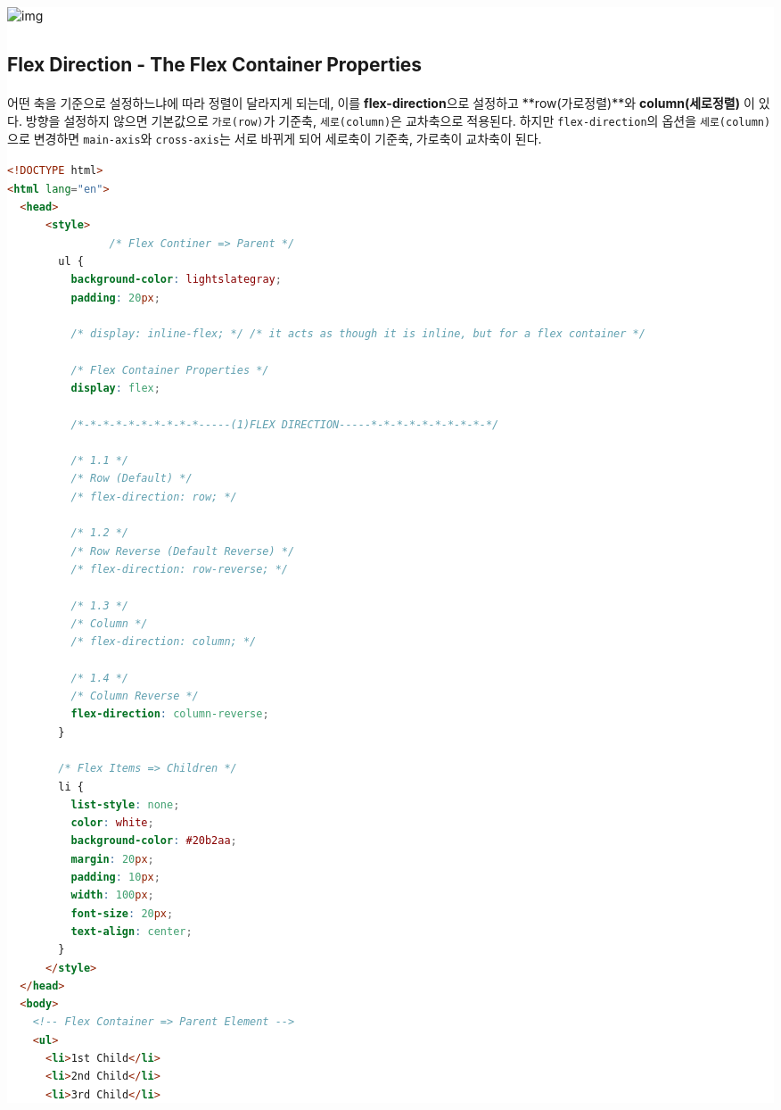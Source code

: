 ![img](https://cdn-images-1.medium.com/max/1000/1*Z_7G9C0plHnDbayP1CMx-Q.png)

## Flex Direction - The Flex Container Properties

어떤 축을 기준으로 설정하느냐에 따라 정렬이 달라지게 되는데,
이를 **flex-direction**으로 설정하고 **row(가로정렬)**와 **column(세로정렬)** 이 있다. 방향을 설정하지 않으면 기본값으로 `가로(row)`가 기준축, `세로(column)`은 교차축으로 적용된다. 하지만 `flex-direction`의 옵션을 `세로(column)`으로 변경하면 `main-axis`와 `cross-axis`는 서로 바뀌게 되어 세로축이 기준축, 가로축이 교차축이 된다.

```html
<!DOCTYPE html>
<html lang="en">
  <head>
      <style>
                /* Flex Continer => Parent */
        ul {
          background-color: lightslategray;
          padding: 20px;

          /* display: inline-flex; */ /* it acts as though it is inline, but for a flex container */

          /* Flex Container Properties */
          display: flex;

          /*-*-*-*-*-*-*-*-*-*-----(1)FLEX DIRECTION-----*-*-*-*-*-*-*-*-*-*/

          /* 1.1 */
          /* Row (Default) */
          /* flex-direction: row; */

          /* 1.2 */
          /* Row Reverse (Default Reverse) */
          /* flex-direction: row-reverse; */

          /* 1.3 */
          /* Column */
          /* flex-direction: column; */

          /* 1.4 */
          /* Column Reverse */
          flex-direction: column-reverse;
        }

        /* Flex Items => Children */
        li {
          list-style: none;
          color: white;
          background-color: #20b2aa;
          margin: 20px;
          padding: 10px;
          width: 100px;
          font-size: 20px;
          text-align: center;
        }
      </style>
  </head>
  <body>
    <!-- Flex Container => Parent Element -->
    <ul>
      <li>1st Child</li>
      <li>2nd Child</li>
      <li>3rd Child</li>
```
